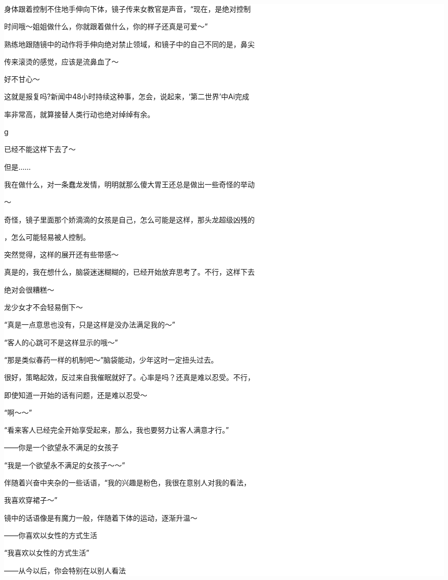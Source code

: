 身体跟着控制不住地手伸向下体，镜子传来女教官是声音，“现在，是绝对控制

时间哦～姐姐做什么，你就跟着做什么，你的样子还真是可爱～”

熟练地跟随镜中的动作将手伸向绝对禁止领域，和镜子中的自己不同的是，鼻尖

传来滚烫的感觉，应该是流鼻血了～

好不甘心～

这就是报复吗?新闻中48小时持续这种事，怎会，说起来，‘第二世界’中Ai完成

率非常高，就算接替人类行动也绝对绰绰有余。

g

已经不能这样下去了～

但是……

我在做什么，对一条蠢龙发情，明明就那么傻大胃王还总是做出一些奇怪的举动

～

奇怪，镜子里面那个娇滴滴的女孩是自己，怎么可能是这样，那头龙超级凶残的

，怎么可能轻易被人控制。

突然觉得，这样的展开还有些带感～

真是的，我在想什么，脑袋迷迷糊糊的，已经开始放弃思考了。不行，这样下去

绝对会很糟糕～

龙少女才不会轻易倒下～

“真是一点意思也没有，只是这样是没办法满足我的～”

“客人的心跳可不是这样显示的哦～”

“那是类似春药一样的机制吧～”脑袋能动，少年这时一定扭头过去。

很好，策略起效，反过来自我催眠就好了。心率是吗？还真是难以忍受。不行，

即使知道一开始的话有问题，还是难以忍受～

“啊～～”

“看来客人已经完全开始享受起来，那么，我也要努力让客人满意才行。”

——你是一个欲望永不满足的女孩子

“我是一个欲望永不满足的女孩子～～”

伴随着兴奋中夹杂的一些话语，“我的兴趣是粉色，我很在意别人对我的看法，

我喜欢穿裙子～”

镜中的话语像是有魔力一般，伴随着下体的运动，逐渐升温～

——你喜欢以女性的方式生活

“我喜欢以女性的方式生活”

——从今以后，你会特别在以别人看法
